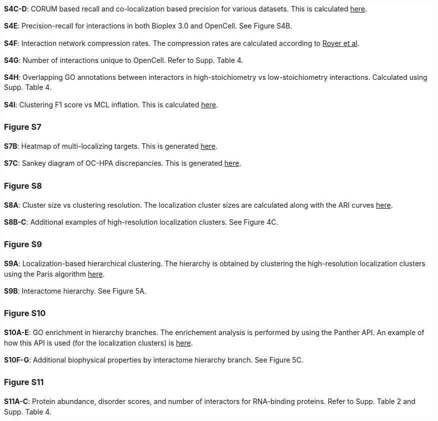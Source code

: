 __S4C-D__: CORUM based recall and co-localization based precision for various datasets. This is calculated [here](https://nbviewer.jupyter.org/github/czbiohub/2021-opencell-figures/blob/master/notebooks/ppi_analysis/precision_recall.ipynb).

__S4E__: Precision-recall for interactions in both Bioplex 3.0 and OpenCell. See Figure S4B. 

__S4F__: Interaction network compression rates. The compression rates are calculated according to [Royer et al](10.1371/journal.pone.0035729).

__S4G__: Number of interactions unique to OpenCell. Refer to Supp. Table 4. 

__S4H__: Overlapping GO annotations between interactors in high-stoichiometry vs low-stoichiometry interactions. Calculated using Supp. Table 4. 

__S4I__: Clustering F1 score vs MCL inflation. This is calculated [here](https://nbviewer.jupyter.org/github/czbiohub/2021-opencell-figures/blob/master/notebooks/ppi_analysis/humap_cluster_comparison.ipynb).


### Figure S7
__S7B__: Heatmap of multi-localizing targets. This is generated [here](https://nbviewer.jupyter.org/github/czbiohub/2021-opencell-figures/blob/master/notebooks/multilocalizing-targets-heatmap.ipynb).

__S7C__: Sankey diagram of OC-HPA discrepancies. This is generated [here](https://nbviewer.jupyter.org/github/czbiohub/2021-opencell-figures/blob/master/notebooks/HPA-OC-comparison.ipynb#Sankey-for-manually-curated-discrepant-targets). 


### Figure S8
__S8A__: Cluster size vs clustering resolution. The localization cluster sizes are calculated along with the ARI curves [here](https://nbviewer.jupyter.org/github/czbiohub/2021-opencell-figures/blob/master/notebooks/localization_clustering/clustering-performance.ipynb#Plots-of-ARI-vs-Leiden-resolution). 

__S8B-C__: Additional examples of high-resolution localization clusters. See Figure 4C.


### Figure S9
__S9A__: Localization-based hierarchical clustering. The hierarchy is obtained by clustering the high-resolution localization clusters using the Paris algorithm [here](https://nbviewer.jupyter.org/github/czbiohub/2021-opencell-figures/blob/master/notebooks/localization_clustering/clustering-figures.ipynb#Paris-hierarchy-from-the-Leiden-clusters). 

__S9B__: Interactome hierarchy. See Figure 5A. 


### Figure S10
__S10A-E__: GO enrichment in hierarchy branches. The enrichement analysis is performed by using the Panther API. An example of how this API is used (for the localization clusters) is [here](https://nbviewer.jupyter.org/github/czbiohub/2021-opencell-figures/blob/master/notebooks/localization_clustering/clustering-figures.ipynb#Enriched-GO-terms-in-the-Leiden-clusters%2C-modules%2C-and-branches). 

__S10F-G__: Additional biophysical properties by interactome hierarchy branch. See Figure 5C. 


### Figure S11
__S11A-C__: Protein abundance, disorder scores, and number of interactors for RNA-binding proteins. Refer to Supp. Table 2 and Supp. Table 4.
